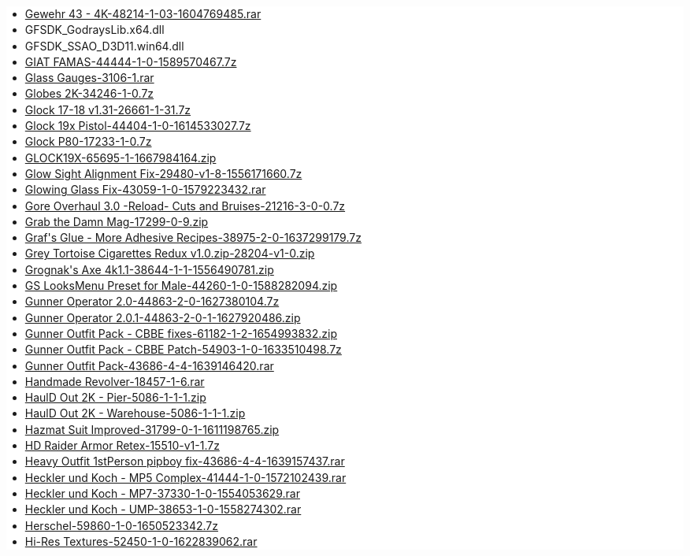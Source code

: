 *  [Gewehr 43 - 4K-48214-1-03-1604769485.rar](https://www.nexusmods.com/fallout4/mods/48214/?tab=files&file_id=194486)
*  GFSDK_GodraysLib.x64.dll
*  GFSDK_SSAO_D3D11.win64.dll
*  [GIAT FAMAS-44444-1-0-1589570467.7z](https://www.nexusmods.com/fallout4/mods/44444/?tab=files&file_id=181903)
*  [Glass Gauges-3106-1.rar](https://www.nexusmods.com/fallout4/mods/3106/?tab=files&file_id=11372)
*  [Globes 2K-34246-1-0.7z](https://www.nexusmods.com/fallout4/mods/34246/?tab=files&file_id=139259)
*  [Glock 17-18 v1.31-26661-1-31.7z](https://www.nexusmods.com/fallout4/mods/26661/?tab=files&file_id=113497)
*  [Glock 19x Pistol-44404-1-0-1614533027.7z](https://www.nexusmods.com/fallout4/mods/44404/?tab=files&file_id=202559)
*  [Glock P80-17233-1-0.7z](https://www.nexusmods.com/fallout4/mods/17233/?tab=files&file_id=69036)
*  [GLOCK19X-65695-1-1667984164.zip](https://www.nexusmods.com/fallout4/mods/65695/?tab=files&file_id=256380)
*  [Glow Sight Alignment Fix-29480-v1-8-1556171660.7z](https://www.nexusmods.com/fallout4/mods/29480/?tab=files&file_id=156745)
*  [Glowing Glass Fix-43059-1-0-1579223432.rar](https://www.nexusmods.com/fallout4/mods/43059/?tab=files&file_id=174483)
*  [Gore Overhaul 3.0 -Reload- Cuts and Bruises-21216-3-0-0.7z](https://www.nexusmods.com/fallout4/mods/21216/?tab=files&file_id=86624)
*  [Grab the Damn Mag-17299-0-9.zip](https://www.nexusmods.com/fallout4/mods/17299/?tab=files&file_id=69314)
*  [Graf's Glue - More Adhesive Recipes-38975-2-0-1637299179.7z](https://www.nexusmods.com/fallout4/mods/38975/?tab=files&file_id=221748)
*  [Grey Tortoise Cigarettes Redux v1.0.zip-28204-v1-0.zip](https://www.nexusmods.com/fallout4/mods/28204/?tab=files&file_id=115368)
*  [Grognak's Axe 4k1.1-38644-1-1-1556490781.zip](https://www.nexusmods.com/fallout4/mods/38644/?tab=files&file_id=156975)
*  [GS LooksMenu Preset for Male-44260-1-0-1588282094.zip](https://www.nexusmods.com/fallout4/mods/44260/?tab=files&file_id=180757)
*  [Gunner Operator 2.0-44863-2-0-1627380104.7z](https://www.nexusmods.com/fallout4/mods/44863/?tab=files&file_id=213429)
*  [Gunner Operator 2.0.1-44863-2-0-1-1627920486.zip](https://www.nexusmods.com/fallout4/mods/44863/?tab=files&file_id=213876)
*  [Gunner Outfit Pack - CBBE fixes-61182-1-2-1654993832.zip](https://www.nexusmods.com/fallout4/mods/61182/?tab=files&file_id=240352)
*  [Gunner Outfit Pack - CBBE Patch-54903-1-0-1633510498.7z](https://www.nexusmods.com/fallout4/mods/54903/?tab=files&file_id=218557)
*  [Gunner Outfit Pack-43686-4-4-1639146420.rar](https://www.nexusmods.com/fallout4/mods/43686/?tab=files&file_id=223516)
*  [Handmade Revolver-18457-1-6.rar](https://www.nexusmods.com/fallout4/mods/18457/?tab=files&file_id=75663)
*  [HaulD Out 2K - Pier-5086-1-1-1.zip](https://www.nexusmods.com/fallout4/mods/5086/?tab=files&file_id=21813)
*  [HaulD Out 2K - Warehouse-5086-1-1-1.zip](https://www.nexusmods.com/fallout4/mods/5086/?tab=files&file_id=21797)
*  [Hazmat Suit Improved-31799-0-1-1611198765.zip](https://www.nexusmods.com/fallout4/mods/31799/?tab=files&file_id=199547)
*  [HD Raider Armor Retex-15510-v1-1.7z](https://www.nexusmods.com/fallout4/mods/15510/?tab=files&file_id=63807)
*  [Heavy Outfit 1stPerson pipboy fix-43686-4-4-1639157437.rar](https://www.nexusmods.com/fallout4/mods/43686/?tab=files&file_id=223524)
*  [Heckler und Koch - MP5 Complex-41444-1-0-1572102439.rar](https://www.nexusmods.com/fallout4/mods/41444/?tab=files&file_id=169551)
*  [Heckler und Koch - MP7-37330-1-0-1554053629.rar](https://www.nexusmods.com/fallout4/mods/37330/?tab=files&file_id=155320)
*  [Heckler und Koch - UMP-38653-1-0-1558274302.rar](https://www.nexusmods.com/fallout4/mods/38653/?tab=files&file_id=158188)
*  [Herschel-59860-1-0-1650523342.7z](https://www.nexusmods.com/fallout4/mods/59860/?tab=files&file_id=235491)
*  [Hi-Res Textures-52450-1-0-1622839062.rar](https://www.nexusmods.com/fallout4/mods/52450/?tab=files&file_id=209521)